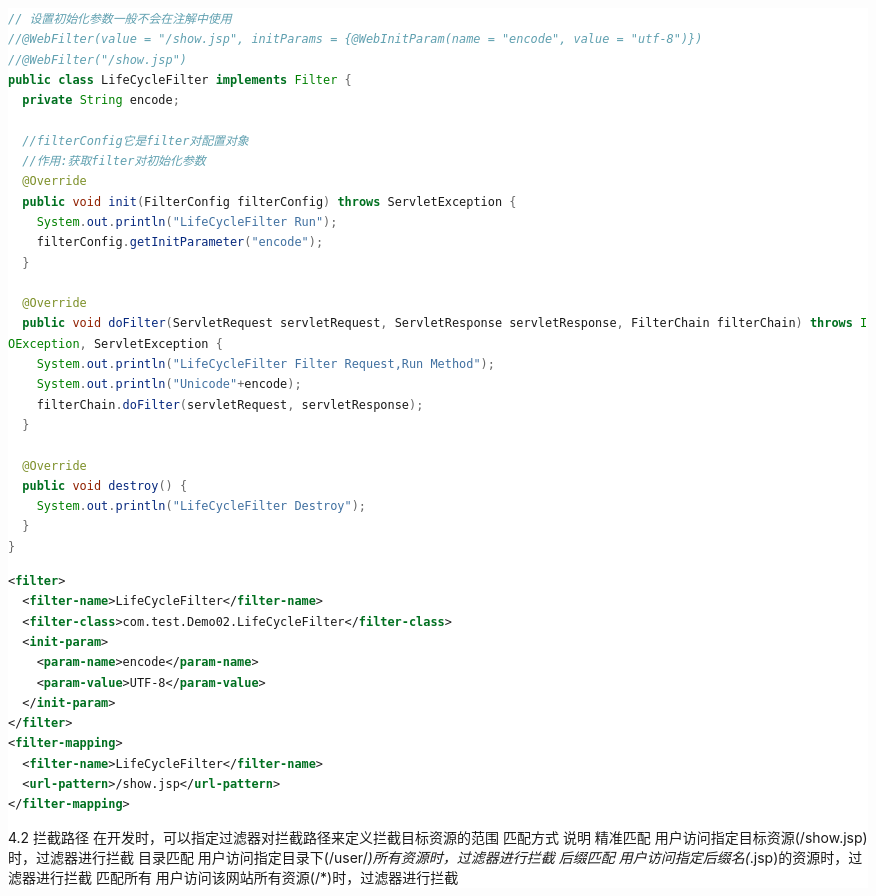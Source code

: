 ```java
// 设置初始化参数一般不会在注解中使用
//@WebFilter(value = "/show.jsp", initParams = {@WebInitParam(name = "encode", value = "utf-8")})
//@WebFilter("/show.jsp")
public class LifeCycleFilter implements Filter {
  private String encode;

  //filterConfig它是filter对配置对象
  //作用:获取filter对初始化参数
  @Override
  public void init(FilterConfig filterConfig) throws ServletException {
    System.out.println("LifeCycleFilter Run");
    filterConfig.getInitParameter("encode");
  }

  @Override
  public void doFilter(ServletRequest servletRequest, ServletResponse servletResponse, FilterChain filterChain) throws IOException, ServletException {
    System.out.println("LifeCycleFilter Filter Request,Run Method");
    System.out.println("Unicode"+encode);
    filterChain.doFilter(servletRequest, servletResponse);
  }

  @Override
  public void destroy() {
    System.out.println("LifeCycleFilter Destroy");
  }
}
```

```xml
<filter>
  <filter-name>LifeCycleFilter</filter-name>
  <filter-class>com.test.Demo02.LifeCycleFilter</filter-class>
  <init-param>
    <param-name>encode</param-name>
    <param-value>UTF-8</param-value>
  </init-param>
</filter>
<filter-mapping>
  <filter-name>LifeCycleFilter</filter-name>
  <url-pattern>/show.jsp</url-pattern>
</filter-mapping>
```


4.2 拦截路径
在开发时，可以指定过滤器对拦截路径来定义拦截目标资源的范围
匹配方式	说明
精准匹配	用户访问指定目标资源(/show.jsp)时，过滤器进行拦截
目录匹配	用户访问指定目录下(/user/*)所有资源时，过滤器进行拦截
后缀匹配	用户访问指定后缀名(*.jsp)的资源时，过滤器进行拦截
匹配所有	用户访问该网站所有资源(/*)时，过滤器进行拦截
